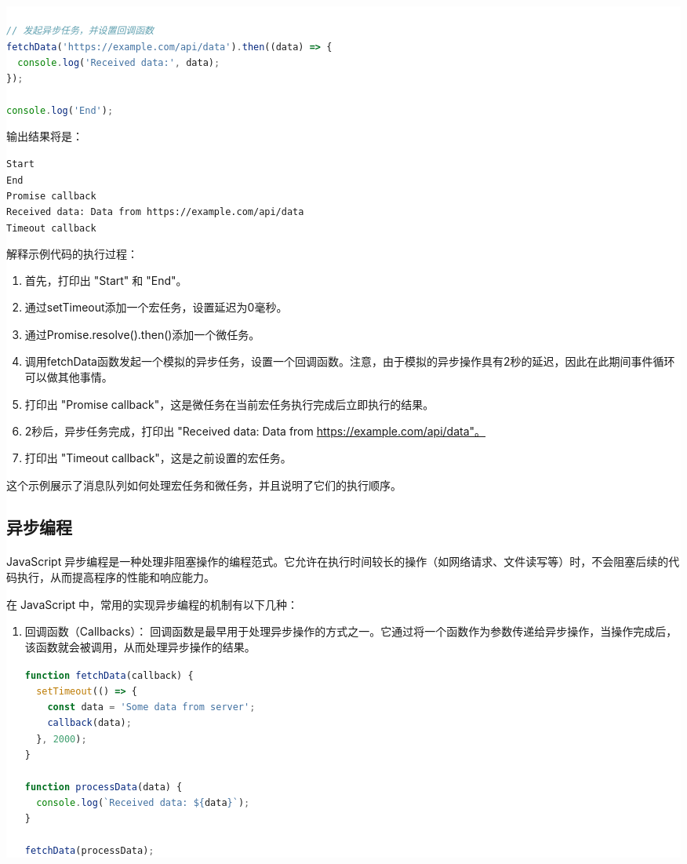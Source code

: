 ```javascript

// 发起异步任务，并设置回调函数
fetchData('https://example.com/api/data').then((data) => {
  console.log('Received data:', data);
});

console.log('End');
```

输出结果将是：

```
Start
End
Promise callback
Received data: Data from https://example.com/api/data
Timeout callback
```

解释示例代码的执行过程：

1. 首先，打印出 "Start" 和 "End"。

2. 通过setTimeout添加一个宏任务，设置延迟为0毫秒。

3. 通过Promise.resolve().then()添加一个微任务。

4. 调用fetchData函数发起一个模拟的异步任务，设置一个回调函数。注意，由于模拟的异步操作具有2秒的延迟，因此在此期间事件循环可以做其他事情。

5. 打印出 "Promise callback"，这是微任务在当前宏任务执行完成后立即执行的结果。

6. 2秒后，异步任务完成，打印出 "Received data: Data from <https://example.com/api/data"。>

7. 打印出 "Timeout callback"，这是之前设置的宏任务。

这个示例展示了消息队列如何处理宏任务和微任务，并且说明了它们的执行顺序。

## 异步编程

JavaScript 异步编程是一种处理非阻塞操作的编程范式。它允许在执行时间较长的操作（如网络请求、文件读写等）时，不会阻塞后续的代码执行，从而提高程序的性能和响应能力。

在 JavaScript 中，常用的实现异步编程的机制有以下几种：

1. 回调函数（Callbacks）：
   回调函数是最早用于处理异步操作的方式之一。它通过将一个函数作为参数传递给异步操作，当操作完成后，该函数就会被调用，从而处理异步操作的结果。

   ```javascript
   function fetchData(callback) {
     setTimeout(() => {
       const data = 'Some data from server';
       callback(data);
     }, 2000);
   }

   function processData(data) {
     console.log(`Received data: ${data}`);
   }

   fetchData(processData);
   ```
